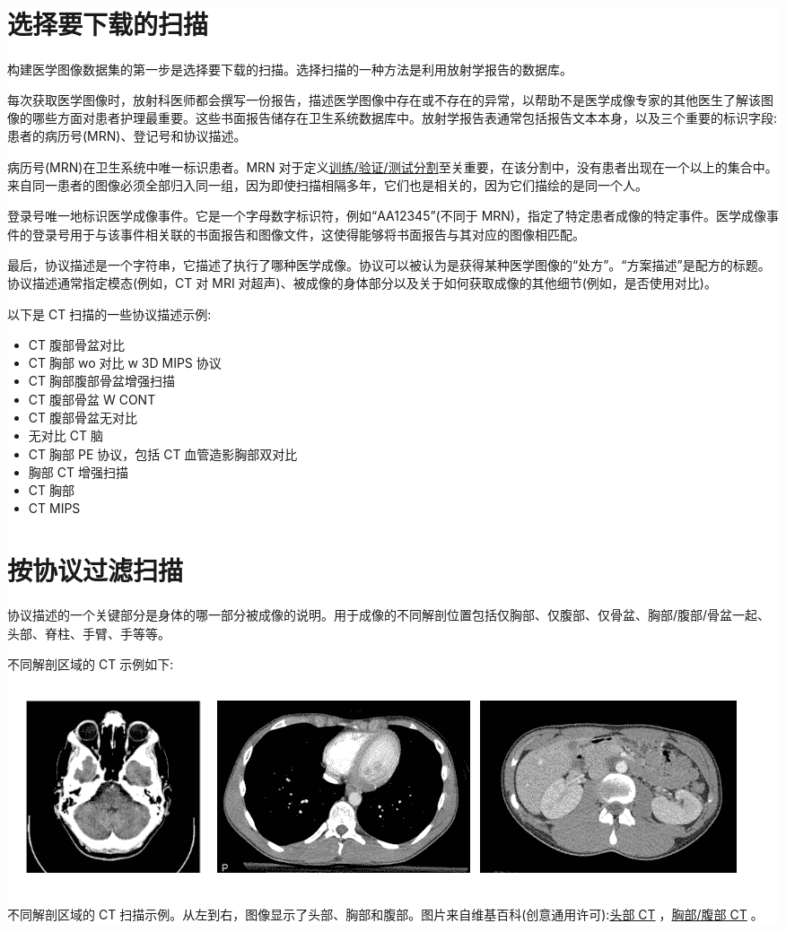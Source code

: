 # **选择要下载的扫描**

构建医学图像数据集的第一步是选择要下载的扫描。选择扫描的一种方法是利用放射学报告的数据库。

每次获取医学图像时，放射科医师都会撰写一份报告，描述医学图像中存在或不存在的异常，以帮助不是医学成像专家的其他医生了解该图像的哪些方面对患者护理最重要。这些书面报告储存在卫生系统数据库中。放射学报告表通常包括报告文本本身，以及三个重要的标识字段:患者的病历号(MRN)、登记号和协议描述。

病历号(MRN)在卫生系统中唯一标识患者。MRN 对于定义[训练/验证/测试分割](https://glassboxmedicine.com/2019/09/15/best-use-of-train-val-test-splits-with-tips-for-medical-data/)至关重要，在该分割中，没有患者出现在一个以上的集合中。来自同一患者的图像必须全部归入同一组，因为即使扫描相隔多年，它们也是相关的，因为它们描绘的是同一个人。

登录号唯一地标识医学成像事件。它是一个字母数字标识符，例如“AA12345”(不同于 MRN)，指定了特定患者成像的特定事件。医学成像事件的登录号用于与该事件相关联的书面报告和图像文件，这使得能够将书面报告与其对应的图像相匹配。

最后，协议描述是一个字符串，它描述了执行了哪种医学成像。协议可以被认为是获得某种医学图像的“处方”。“方案描述”是配方的标题。协议描述通常指定模态(例如，CT 对 MRI 对超声)、被成像的身体部分以及关于如何获取成像的其他细节(例如，是否使用对比)。

以下是 CT 扫描的一些协议描述示例:

*   CT 腹部骨盆对比
*   CT 胸部 wo 对比 w 3D MIPS 协议
*   CT 胸部腹部骨盆增强扫描
*   CT 腹部骨盆 W CONT
*   CT 腹部骨盆无对比
*   无对比 CT 脑
*   CT 胸部 PE 协议，包括 CT 血管造影胸部双对比
*   胸部 CT 增强扫描
*   CT 胸部
*   CT MIPS

# **按协议过滤扫描**

协议描述的一个关键部分是身体的哪一部分被成像的说明。用于成像的不同解剖位置包括仅胸部、仅腹部、仅骨盆、胸部/腹部/骨盆一起、头部、脊柱、手臂、手等等。

不同解剖区域的 CT 示例如下:

![](img/b878b7885e1a8248a0d060d8294002cc.png)

不同解剖区域的 CT 扫描示例。从左到右，图像显示了头部、胸部和腹部。图片来自维基百科(创意通用许可):[头部 CT](https://commons.wikimedia.org/wiki/File:Computed_tomography_of_human_brain_-_large.png) ，[胸部/腹部 CT](https://commons.wikimedia.org/wiki/Scrollable_computed_tomography_images_of_a_normal_abdomen_and_pelvis) 。

